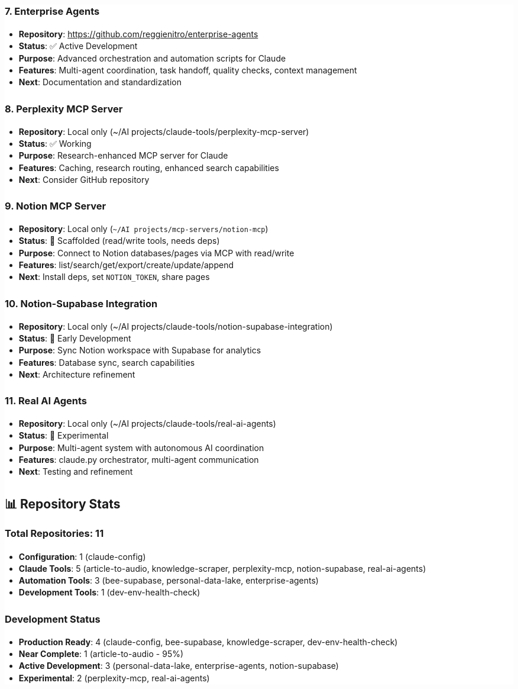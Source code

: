 ### 7. **Enterprise Agents**
- **Repository**: https://github.com/reggienitro/enterprise-agents
- **Status**: ✅ Active Development
- **Purpose**: Advanced orchestration and automation scripts for Claude
- **Features**: Multi-agent coordination, task handoff, quality checks, context management
- **Next**: Documentation and standardization

### 8. **Perplexity MCP Server**
- **Repository**: Local only (~/AI projects/claude-tools/perplexity-mcp-server)
- **Status**: ✅ Working
- **Purpose**: Research-enhanced MCP server for Claude
- **Features**: Caching, research routing, enhanced search capabilities
- **Next**: Consider GitHub repository

### 9. **Notion MCP Server**
- **Repository**: Local only (`~/AI projects/mcp-servers/notion-mcp`)
- **Status**: 🔄 Scaffolded (read/write tools, needs deps)
- **Purpose**: Connect to Notion databases/pages via MCP with read/write
- **Features**: list/search/get/export/create/update/append
- **Next**: Install deps, set `NOTION_TOKEN`, share pages

### 10. **Notion-Supabase Integration**
- **Repository**: Local only (~/AI projects/claude-tools/notion-supabase-integration)
- **Status**: 🔄 Early Development
- **Purpose**: Sync Notion workspace with Supabase for analytics
- **Features**: Database sync, search capabilities
- **Next**: Architecture refinement

### 11. **Real AI Agents**
- **Repository**: Local only (~/AI projects/claude-tools/real-ai-agents)
- **Status**: 🔬 Experimental
- **Purpose**: Multi-agent system with autonomous AI coordination
- **Features**: claude.py orchestrator, multi-agent communication
- **Next**: Testing and refinement

## 📊 **Repository Stats**

### **Total Repositories**: 11
- **Configuration**: 1 (claude-config)
- **Claude Tools**: 5 (article-to-audio, knowledge-scraper, perplexity-mcp, notion-supabase, real-ai-agents)
- **Automation Tools**: 3 (bee-supabase, personal-data-lake, enterprise-agents)
- **Development Tools**: 1 (dev-env-health-check)

### **Development Status**
- **Production Ready**: 4 (claude-config, bee-supabase, knowledge-scraper, dev-env-health-check)
- **Near Complete**: 1 (article-to-audio - 95%)
- **Active Development**: 3 (personal-data-lake, enterprise-agents, notion-supabase)
- **Experimental**: 2 (perplexity-mcp, real-ai-agents)
